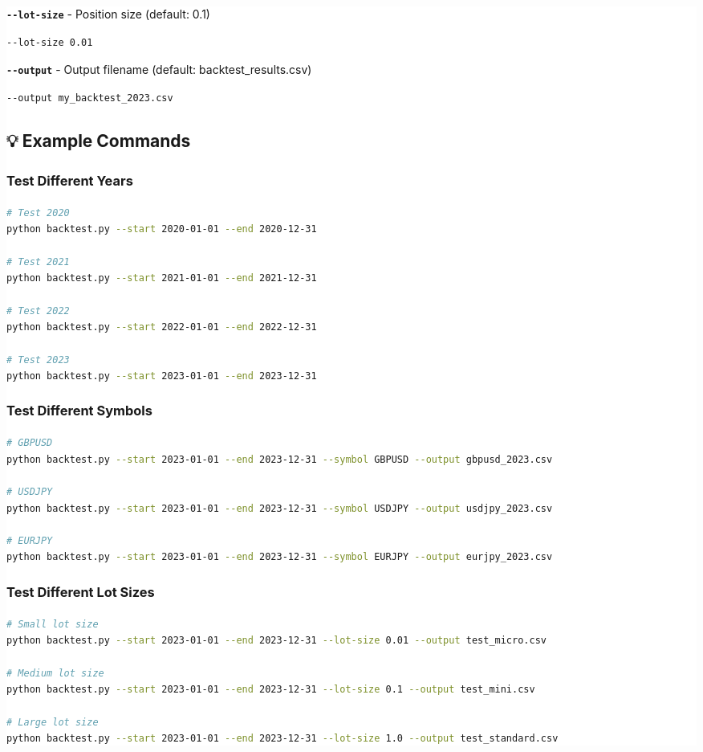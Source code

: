 **`--lot-size`** - Position size (default: 0.1)
```bash
--lot-size 0.01
```

**`--output`** - Output filename (default: backtest_results.csv)
```bash
--output my_backtest_2023.csv
```

## 💡 Example Commands

### Test Different Years

```bash
# Test 2020
python backtest.py --start 2020-01-01 --end 2020-12-31

# Test 2021
python backtest.py --start 2021-01-01 --end 2021-12-31

# Test 2022
python backtest.py --start 2022-01-01 --end 2022-12-31

# Test 2023
python backtest.py --start 2023-01-01 --end 2023-12-31
```

### Test Different Symbols

```bash
# GBPUSD
python backtest.py --start 2023-01-01 --end 2023-12-31 --symbol GBPUSD --output gbpusd_2023.csv

# USDJPY
python backtest.py --start 2023-01-01 --end 2023-12-31 --symbol USDJPY --output usdjpy_2023.csv

# EURJPY
python backtest.py --start 2023-01-01 --end 2023-12-31 --symbol EURJPY --output eurjpy_2023.csv
```

### Test Different Lot Sizes

```bash
# Small lot size
python backtest.py --start 2023-01-01 --end 2023-12-31 --lot-size 0.01 --output test_micro.csv

# Medium lot size
python backtest.py --start 2023-01-01 --end 2023-12-31 --lot-size 0.1 --output test_mini.csv

# Large lot size
python backtest.py --start 2023-01-01 --end 2023-12-31 --lot-size 1.0 --output test_standard.csv
```
